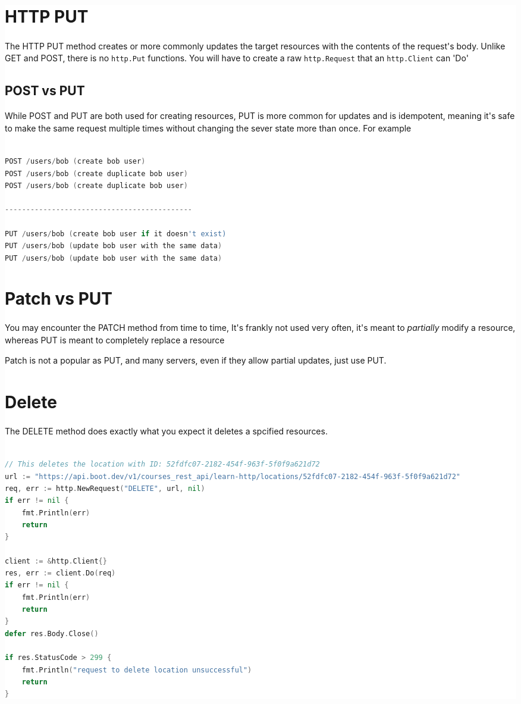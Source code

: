 # HTTP PUT
The HTTP PUT method creates or more commonly updates the target resources
with the contents of the request's body. Unlike GET and POST, there is
no `http.Put` functions. You will have to create a raw `http.Request`
that an `http.Client` can 'Do'

## POST vs PUT
While POST and PUT are both used for creating resources, PUT is more 
common for updates and is idempotent, meaning it's safe to make the 
same request multiple times without changing the sever state more
than once. For example

```go

POST /users/bob (create bob user)
POST /users/bob (create duplicate bob user)
POST /users/bob (create duplicate bob user)

--------------------------------------------

PUT /users/bob (create bob user if it doesn't exist)
PUT /users/bob (update bob user with the same data)
PUT /users/bob (update bob user with the same data)

```

# Patch vs PUT
You may encounter the PATCH method from time to time, It's frankly
not used very often, it's meant to *partially* modify a resource,
whereas PUT is meant to completely replace a resource

Patch is not a popular as PUT,  and many servers, even if they allow
partial updates, just use PUT.

# Delete
The DELETE method does exactly what you expect it deletes a spcified
resources.

```go

// This deletes the location with ID: 52fdfc07-2182-454f-963f-5f0f9a621d72
url := "https://api.boot.dev/v1/courses_rest_api/learn-http/locations/52fdfc07-2182-454f-963f-5f0f9a621d72"
req, err := http.NewRequest("DELETE", url, nil)
if err != nil {
	fmt.Println(err)
    return
}

client := &http.Client{}
res, err := client.Do(req)
if err != nil {
	fmt.Println(err)
    return
}
defer res.Body.Close()

if res.StatusCode > 299 {
    fmt.Println("request to delete location unsuccessful")
    return
}
```